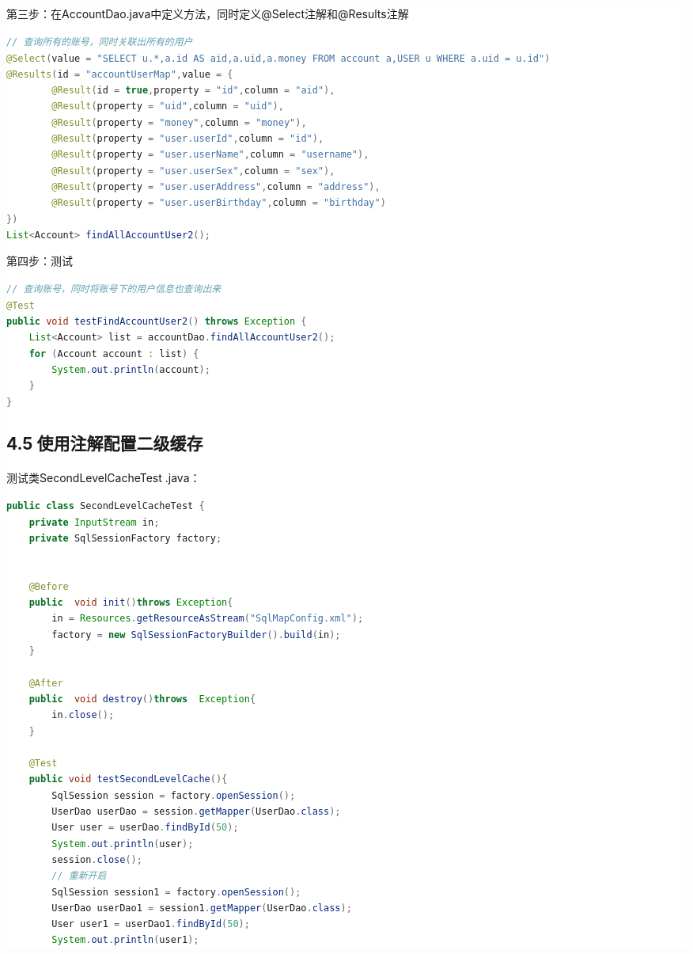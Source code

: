 第三步：在AccountDao.java中定义方法，同时定义@Select注解和@Results注解

```java
// 查询所有的账号，同时关联出所有的用户
@Select(value = "SELECT u.*,a.id AS aid,a.uid,a.money FROM account a,USER u WHERE a.uid = u.id")
@Results(id = "accountUserMap",value = {
        @Result(id = true,property = "id",column = "aid"),
        @Result(property = "uid",column = "uid"),
        @Result(property = "money",column = "money"),
        @Result(property = "user.userId",column = "id"),
        @Result(property = "user.userName",column = "username"),
        @Result(property = "user.userSex",column = "sex"),
        @Result(property = "user.userAddress",column = "address"),
        @Result(property = "user.userBirthday",column = "birthday")
})
List<Account> findAllAccountUser2();
```



第四步：测试

```java
// 查询账号，同时将账号下的用户信息也查询出来
@Test
public void testFindAccountUser2() throws Exception {
    List<Account> list = accountDao.findAllAccountUser2();
    for (Account account : list) {
        System.out.println(account);
    }
}
```

 

## 4.5 使用注解配置二级缓存

测试类SecondLevelCacheTest .java：

```java
public class SecondLevelCacheTest {
    private InputStream in;
    private SqlSessionFactory factory;


    @Before
    public  void init()throws Exception{
        in = Resources.getResourceAsStream("SqlMapConfig.xml");
        factory = new SqlSessionFactoryBuilder().build(in);
    }

    @After
    public  void destroy()throws  Exception{
        in.close();
    }

    @Test
    public void testSecondLevelCache(){
        SqlSession session = factory.openSession();
        UserDao userDao = session.getMapper(UserDao.class);
        User user = userDao.findById(50);
        System.out.println(user);
        session.close();
        // 重新开启
        SqlSession session1 = factory.openSession();
        UserDao userDao1 = session1.getMapper(UserDao.class);
        User user1 = userDao1.findById(50);
        System.out.println(user1);
```